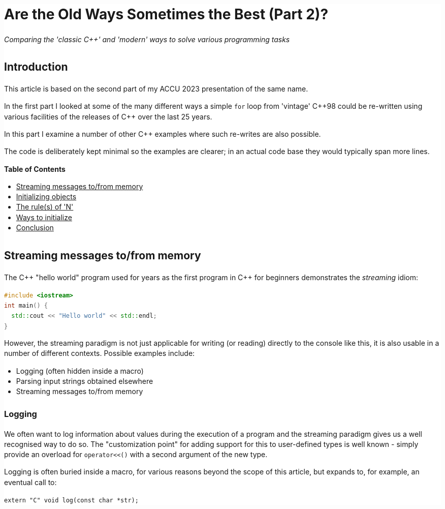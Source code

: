  # Are the Old Ways Sometimes the Best (Part 2)?

_Comparing the 'classic C++' and 'modern' ways to solve various programming tasks_

## Introduction

This article is based on the second part of my ACCU 2023 presentation of the same name.

In the first part I looked at some of the many different ways a simple <code>for</code> loop from 'vintage' C++98 could be re-written using various facilities of the releases of C++ over the last 25 years.

In this part I examine a number of other C++ examples where such re-writes are also possible.

The code is deliberately kept minimal so the examples are clearer; in an actual code base they would typically span more lines.

**Table of Contents**
- [Streaming messages to/from memory](#streaming)
- [Initializing objects](#initializing)
- [The rule(s) of 'N'](#rule-of-n)
- [Ways to initialize](#ways-to-initialize)
- [Conclusion](#conclusion)

<a id="streaming"></a>
## Streaming messages to/from memory

The C++ "hello world" program used for years as the first program in C++ for beginners demonstrates the <i>streaming </i>idiom:
```cpp
#include <iostream>
int main() {
  std::cout << "Hello world" << std::endl;
}
```
However, the streaming paradigm is not just applicable for writing (or reading) directly to the console like this, it is also usable in a number of different contexts. Possible examples include:
- Logging (often hidden inside a macro)
- Parsing input strings obtained elsewhere
- Streaming messages to/from memory

### Logging

We often want to log information about values during the execution of a program and the streaming paradigm gives us a well recognised way to do so. The "customization point" for adding support for this to user-defined types is well known - simply provide an overload for <code>operator<<()</code> with a second argument of the new type.

Logging is often buried inside a macro, for various reasons beyond the scope of this article, but expands to, for example, an eventual call to:

`extern "C" void log(const char *str);`
